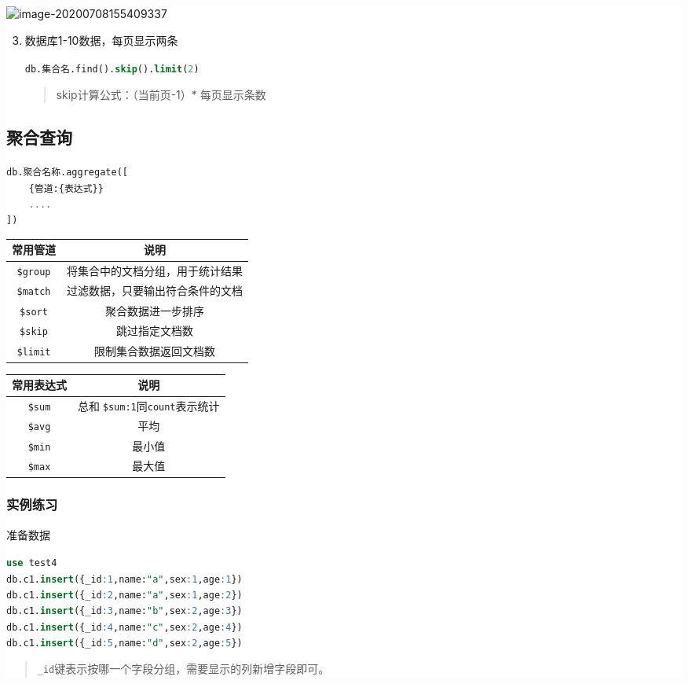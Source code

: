    ![image-20200708155409337](https://cdn.jsdelivr.net/gh/blogimg/HexoStaticFile2@latest/2020/07/08/205a1a751f517c4e6de7c5407b6f2dba.png)

3. 数据库1-10数据，每页显示两条

   ```sql
   db.集合名.find().skip().limit(2)
   ```

   > skip计算公式：（当前页-1）\* 每页显示条数

## 聚合查询

```sql
db.聚合名称.aggregate([
    {管道:{表达式}}
    ....
])
```

| 常用管道 |               说明               |
| :------: | :------------------------------: |
| `$group` | 将集合中的文档分组，用于统计结果 |
| `$match` | 过滤数据，只要输出符合条件的文档 |
| `$sort`  |        聚合数据进一步排序        |
| `$skip`  |          跳过指定文档数          |
| `$limit` |      限制集合数据返回文档数      |

| 常用表达式 |              说明               |
| :--------: | :-----------------------------: |
|   `$sum`   | 总和  `$sum:1`同`count`表示统计 |
|   `$avg`   |              平均               |
|   `$min`   |             最小值              |
|   `$max`   |             最大值              |

### 实例练习

准备数据

```sql
use test4
db.c1.insert({_id:1,name:"a",sex:1,age:1})
db.c1.insert({_id:2,name:"a",sex:1,age:2})
db.c1.insert({_id:3,name:"b",sex:2,age:3})
db.c1.insert({_id:4,name:"c",sex:2,age:4})
db.c1.insert({_id:5,name:"d",sex:2,age:5})
```

> `_id`键表示按哪一个字段分组，需要显示的列新增字段即可。
